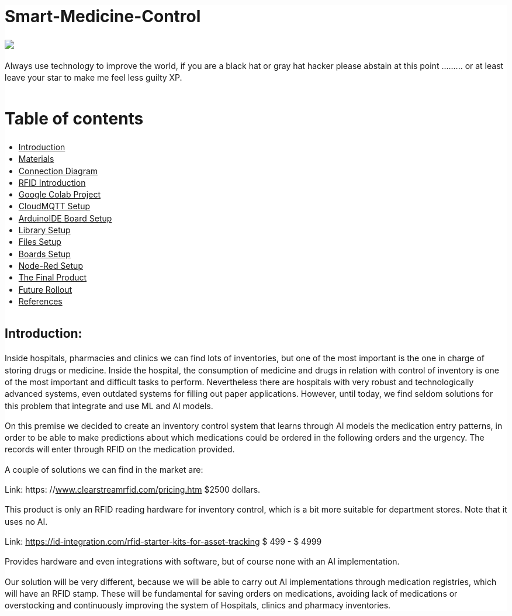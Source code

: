 # Smart-Medicine-Control

<img src="https://i.ibb.co/yy4t5gn/Logo.png" width="1000">

Always use technology to improve the world, if you are a black hat or gray hat hacker please abstain at this point ......... or at least leave your star to make me feel less guilty XP.

# Table of contents

* [Introduction](#introduction)
* [Materials](#materials)
* [Connection Diagram](#connection-diagram)
* [RFID Introduction](#rfid-introduction)
* [Google Colab Project](#google-colab-project)
* [CloudMQTT Setup](#cloudmqtt-setup)
* [ArduinoIDE Board Setup](#arduinoide-board-setup)
* [Library Setup](#library-setup)
* [Files Setup](#files-setup)
* [Boards Setup](#boards-setup)
* [Node-Red Setup](#node-red-setup)
* [The Final Product](#the-final-product)
* [Future Rollout](#future-rollout)
* [References](#references)

## Introduction:

Inside hospitals, pharmacies and clinics we can find lots of inventories, but one of the most important is the one in charge of storing drugs or medicine. Inside the hospital, the consumption of medicine and drugs in relation with control of inventory is one of the most important and difficult tasks to perform. Nevertheless  there are hospitals with very robust and technologically advanced systems, even outdated systems for filling out paper applications. However, until today, we find seldom solutions for this problem that integrate and use ML and AI models.

On this premise we decided to create an inventory control system that learns through AI models the medication entry patterns, in order to be able to make predictions about which medications could be ordered in the following orders and the urgency. The records will enter through RFID on the medication provided.

A couple of solutions we can find in the market are:

Link: https: //www.clearstreamrfid.com/pricing.htm $2500 dollars.

This product is only an RFID reading hardware for inventory control, which is a bit more suitable for department stores. Note that it uses no AI.

Link: https://id-integration.com/rfid-starter-kits-for-asset-tracking $ 499 - $ 4999

Provides hardware and even integrations with software, but of course none with an AI implementation.

Our solution will be very different, because we will be able to carry out AI implementations through medication registries, which will have an RFID stamp. These will be fundamental for saving orders on medications, avoiding lack of medications or overstocking and continuously improving the system of Hospitals, clinics and pharmacy inventories.
